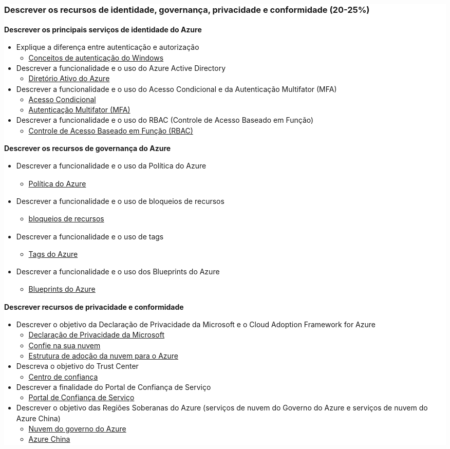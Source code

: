 ### Descrever os recursos de identidade, governança, privacidade e conformidade (20-25%)

**Descrever os principais serviços de identidade do Azure**

-   Explique a diferença entre autenticação e autorização
    -   [Conceitos de autenticação do Windows](https://docs.microsoft.com/pt-br/windows-server/security/windows-authentication/windows-authentication-concepts?wt.mc_id=slidescontent_S-1049_webinar_reactor)
-   Descrever a funcionalidade e o uso do Azure Active Directory
    -   [Diretório Ativo do Azure](https://azure.microsoft.com/pt-br/services/active-directory?wt.mc_id=slidescontent_S-1049_webinar_reactor)
-   Descrever a funcionalidade e o uso do Acesso Condicional e da Autenticação Multifator (MFA)
    -   [Acesso Condicional](https://docs.microsoft.com/pt-br/azure/active-directory/conditional-access/overview?wt.mc_id=slidescontent_S-1049_webinar_reactor)
    -   [Autenticação Multifator (MFA)](https://docs.microsoft.com/pt-br/azure/active-directory/authentication/concept-mfa-howitworks?wt.mc_id=slidescontent_S-1049_webinar_reactor)
-   Descrever a funcionalidade e o uso do RBAC (Controle de Acesso Baseado em Função)
    -   [Controle de Acesso Baseado em Função (RBAC)](https://docs.microsoft.com/pt-br/azure/role-based-access-control/overview?wt.mc_id=slidescontent_S-1049_webinar_reactor)

**Descrever os recursos de governança do Azure**

-   Descrever a funcionalidade e o uso da Política do Azure
    -   [Política do Azure](https://azure.microsoft.com/pt-br/services/azure-policy?wt.mc_id=slidescontent_S-1049_webinar_reactor)

-   Descrever a funcionalidade e o uso de bloqueios de recursos
    -   [bloqueios de recursos](https://docs.microsoft.com/pt-br/azure/azure-resource-manager/management/lock-resources?wt.mc_id=slidescontent_S-1049_webinar_reactor)

-   Descrever a funcionalidade e o uso de tags
    -   [Tags do Azure](https://docs.microsoft.com/pt-br/azure/azure-resource-manager/management/tag-resources?wt.mc_id=slidescontent_S-1049_webinar_reactor)

-   Descrever a funcionalidade e o uso dos Blueprints do Azure
    -   [Blueprints do Azure](https://docs.microsoft.com/pt-br/azure/governance/blueprints/overview?wt.mc_id=slidescontent_S-1049_webinar_reactor)

**Descrever recursos de privacidade e conformidade**

-   Descrever o objetivo da Declaração de Privacidade da Microsoft e o Cloud Adoption Framework for Azure
    -   [Declaração de Privacidade da Microsoft](https://azure.microsoft.com/pt-br/overview/trusted-cloud/privacy?wt.mc_id=slidescontent_S-1049_webinar_reactor)
    -   [Confie na sua nuvem](https://azure.microsoft.com/pt-br/overview/trusted-cloud?wt.mc_id=slidescontent_S-1049_webinar_reactor)
    -   [Estrutura de adoção da nuvem para o Azure](https://azure.microsoft.com/pt-br/cloud-adoption-framework?wt.mc_id=slidescontent_S-1049_webinar_reactor)
-   Descreva o objetivo do Trust Center
    -   [Centro de confiança](https://www.microsoft.com/pt-br/trust-center?wt.mc_id=slidescontent_S-1049_webinar_reactor)
-   Descrever a finalidade do Portal de Confiança de Serviço
    -   [Portal de Confiança de Serviço](https://docs.microsoft.com/pt-br/microsoft-365/compliance/get-started-with-service-trust-portal?wt.mc_id=slidescontent_S-1049_webinar_reactor)
-   Descrever o objetivo das Regiões Soberanas do Azure (serviços de nuvem do Governo do Azure e serviços de nuvem do Azure China)
    -   [Nuvem do governo do Azure](https://azure.microsoft.com/pt-br/global-infrastructure/government?wt.mc_id=slidescontent_S-1049_webinar_reactor)
    -   [Azure China](https://azure.microsoft.com/pt-br/global-infrastructure/china?wt.mc_id=slidescontent_S-1049_webinar_reactor)
